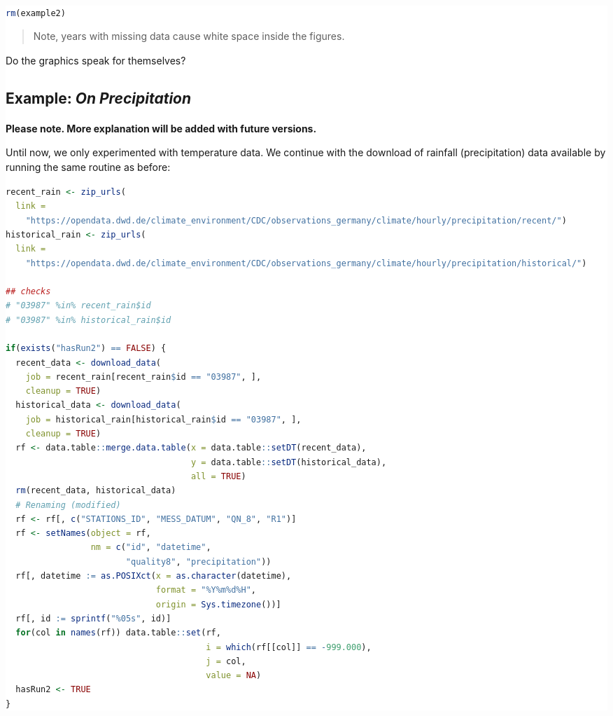 ``` r
rm(example2)
```

> Note, years with missing data cause white space inside the figures.

Do the graphics speak for themselves?

## Example: *On Precipitation*

**Please note. More explanation will be added with future versions.**

Until now, we only experimented with temperature data. We continue with
the download of rainfall (precipitation) data available by running the
same routine as before:

``` r
recent_rain <- zip_urls(
  link = 
    "https://opendata.dwd.de/climate_environment/CDC/observations_germany/climate/hourly/precipitation/recent/") 
historical_rain <- zip_urls(
  link = 
    "https://opendata.dwd.de/climate_environment/CDC/observations_germany/climate/hourly/precipitation/historical/")

## checks
# "03987" %in% recent_rain$id
# "03987" %in% historical_rain$id

if(exists("hasRun2") == FALSE) {
  recent_data <- download_data(
    job = recent_rain[recent_rain$id == "03987", ],
    cleanup = TRUE)
  historical_data <- download_data(
    job = historical_rain[historical_rain$id == "03987", ],
    cleanup = TRUE)
  rf <- data.table::merge.data.table(x = data.table::setDT(recent_data),
                                     y = data.table::setDT(historical_data), 
                                     all = TRUE)
  rm(recent_data, historical_data)
  # Renaming (modified)
  rf <- rf[, c("STATIONS_ID", "MESS_DATUM", "QN_8", "R1")]
  rf <- setNames(object = rf, 
                 nm = c("id", "datetime", 
                        "quality8", "precipitation"))
  rf[, datetime := as.POSIXct(x = as.character(datetime), 
                              format = "%Y%m%d%H", 
                              origin = Sys.timezone())]
  rf[, id := sprintf("%05s", id)]
  for(col in names(rf)) data.table::set(rf, 
                                        i = which(rf[[col]] == -999.000), 
                                        j = col, 
                                        value = NA)
  hasRun2 <- TRUE 
}
```
